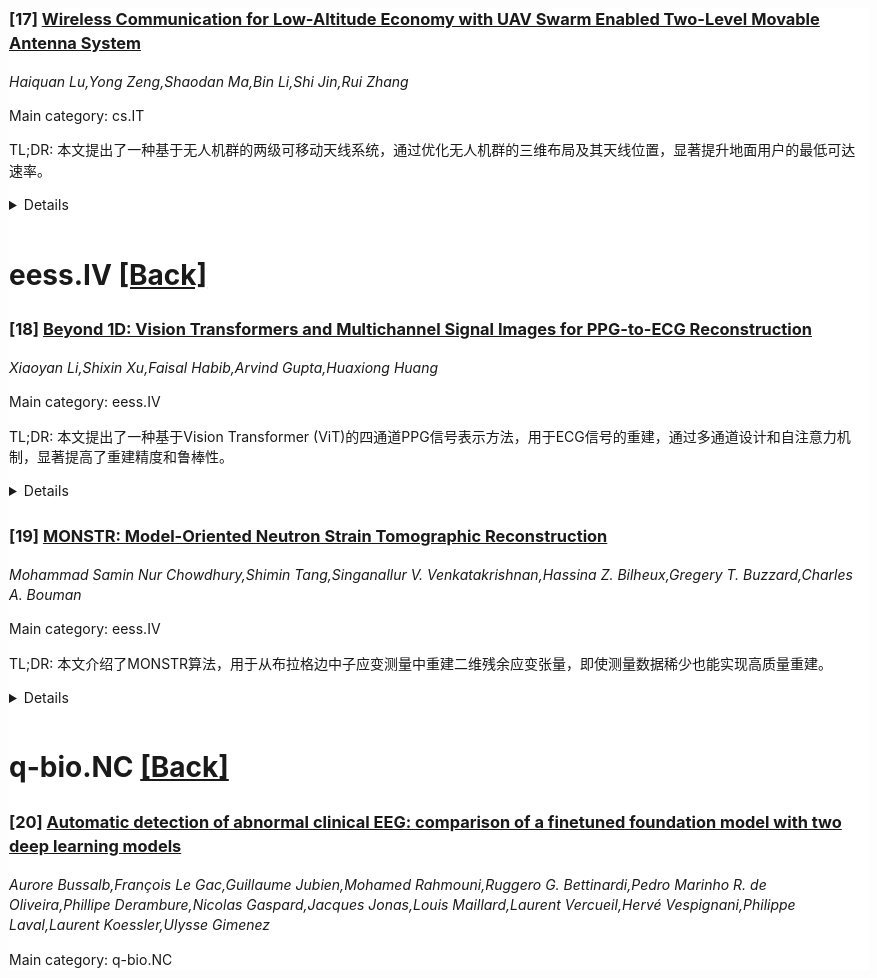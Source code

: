 
### [17] [Wireless Communication for Low-Altitude Economy with UAV Swarm Enabled Two-Level Movable Antenna System](https://arxiv.org/abs/2505.22286)
*Haiquan Lu,Yong Zeng,Shaodan Ma,Bin Li,Shi Jin,Rui Zhang*

Main category: cs.IT

TL;DR: 本文提出了一种基于无人机群的两级可移动天线系统，通过优化无人机群的三维布局及其天线位置，显著提升地面用户的最低可达速率。


<details><summary>Details</summary></details>


<div id='eess.IV'></div>

# eess.IV [[Back]](#toc)

### [18] [Beyond 1D: Vision Transformers and Multichannel Signal Images for PPG-to-ECG Reconstruction](https://arxiv.org/abs/2505.21767)
*Xiaoyan Li,Shixin Xu,Faisal Habib,Arvind Gupta,Huaxiong Huang*

Main category: eess.IV

TL;DR: 本文提出了一种基于Vision Transformer (ViT)的四通道PPG信号表示方法，用于ECG信号的重建，通过多通道设计和自注意力机制，显著提高了重建精度和鲁棒性。


<details><summary>Details</summary></details>


### [19] [MONSTR: Model-Oriented Neutron Strain Tomographic Reconstruction](https://arxiv.org/abs/2505.22187)
*Mohammad Samin Nur Chowdhury,Shimin Tang,Singanallur V. Venkatakrishnan,Hassina Z. Bilheux,Gregery T. Buzzard,Charles A. Bouman*

Main category: eess.IV

TL;DR: 本文介绍了MONSTR算法，用于从布拉格边中子应变测量中重建二维残余应变张量，即使测量数据稀少也能实现高质量重建。


<details><summary>Details</summary></details>


<div id='q-bio.NC'></div>

# q-bio.NC [[Back]](#toc)

### [20] [Automatic detection of abnormal clinical EEG: comparison of a finetuned foundation model with two deep learning models](https://arxiv.org/abs/2505.21507)
*Aurore Bussalb,François Le Gac,Guillaume Jubien,Mohamed Rahmouni,Ruggero G. Bettinardi,Pedro Marinho R. de Oliveira,Phillipe Derambure,Nicolas Gaspard,Jacques Jonas,Louis Maillard,Laurent Vercueil,Hervé Vespignani,Philippe Laval,Laurent Koessler,Ulysse Gimenez*

Main category: q-bio.NC
